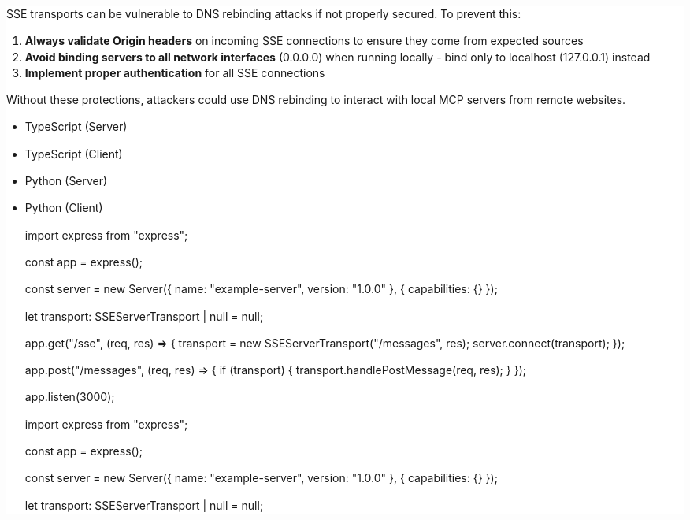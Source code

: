 SSE transports can be vulnerable to DNS rebinding attacks if not properly
secured. To prevent this:

  1. **Always validate Origin headers** on incoming SSE connections to ensure they come from expected sources
  2. **Avoid binding servers to all network interfaces** (0.0.0.0) when running locally - bind only to localhost (127.0.0.1) instead
  3. **Implement proper authentication** for all SSE connections

Without these protections, attackers could use DNS rebinding to interact with
local MCP servers from remote websites.

  * TypeScript (Server)
  * TypeScript (Client)
  * Python (Server)
  * Python (Client)

    
    
    import express from "express";
    
    const app = express();
    
    const server = new Server({
      name: "example-server",
      version: "1.0.0"
    }, {
      capabilities: {}
    });
    
    let transport: SSEServerTransport | null = null;
    
    app.get("/sse", (req, res) => {
      transport = new SSEServerTransport("/messages", res);
      server.connect(transport);
    });
    
    app.post("/messages", (req, res) => {
      if (transport) {
        transport.handlePostMessage(req, res);
      }
    });
    
    app.listen(3000);
    
    
    
    import express from "express";
    
    const app = express();
    
    const server = new Server({
      name: "example-server",
      version: "1.0.0"
    }, {
      capabilities: {}
    });
    
    let transport: SSEServerTransport | null = null;
    